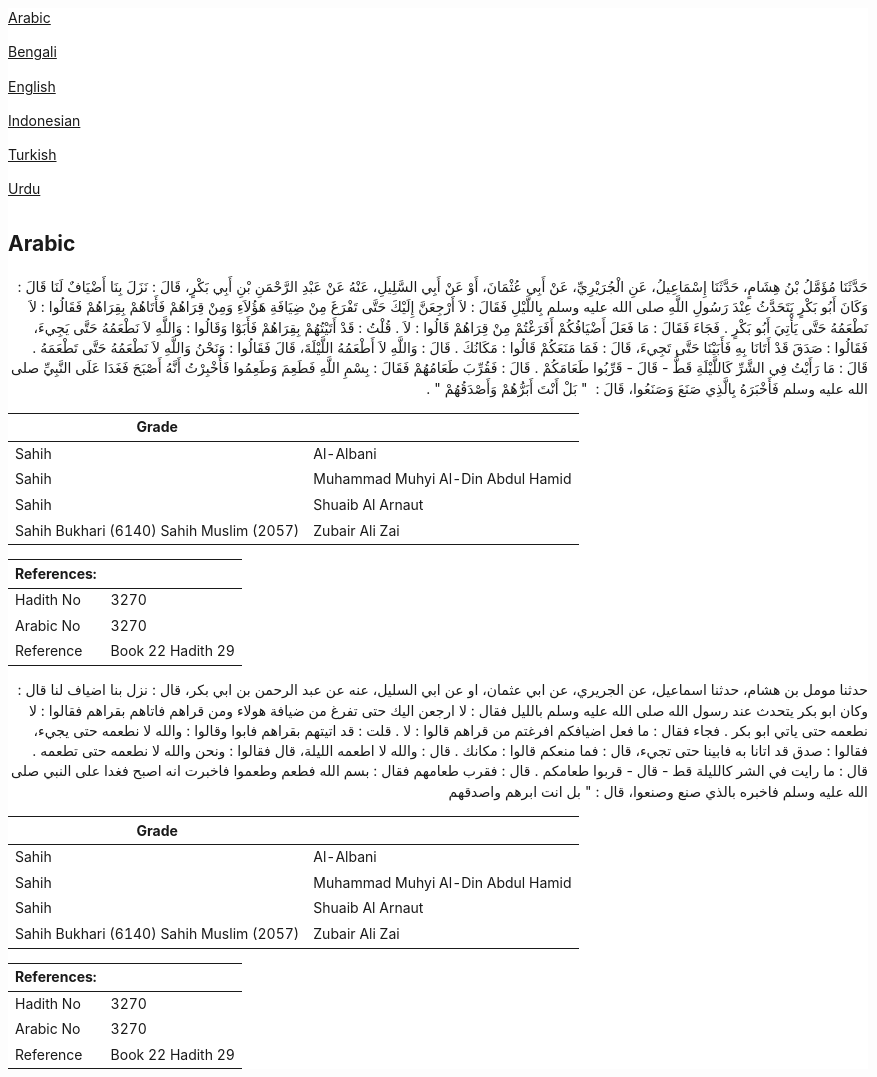 [Arabic](#arabic)

[Bengali](#bengali)

[English](#english)

[Indonesian](#indonesian)

[Turkish](#turkish)

[Urdu](#urdu)

## Arabic


<div dir="rtl" lang="ar" style={{fontSize:'larger',backgroundColor:'#f8f9fa',padding:20}}>
حَدَّثَنَا مُؤَمَّلُ بْنُ هِشَامٍ، حَدَّثَنَا إِسْمَاعِيلُ، عَنِ الْجُرَيْرِيِّ، عَنْ أَبِي عُثْمَانَ، أَوْ عَنْ أَبِي السَّلِيلِ، عَنْهُ عَنْ عَبْدِ الرَّحْمَنِ بْنِ أَبِي بَكْرٍ، قَالَ ‏:‏ نَزَلَ بِنَا أَضْيَافٌ لَنَا قَالَ ‏:‏ وَكَانَ أَبُو بَكْرٍ يَتَحَدَّثُ عِنْدَ رَسُولِ اللَّهِ صلى الله عليه وسلم بِاللَّيْلِ فَقَالَ ‏:‏ لاَ أَرْجِعَنَّ إِلَيْكَ حَتَّى تَفْرَغَ مِنْ ضِيَافَةِ هَؤُلاَءِ وَمِنْ قِرَاهُمْ فَأَتَاهُمْ بِقِرَاهُمْ فَقَالُوا ‏:‏ لاَ نَطْعَمُهُ حَتَّى يَأْتِيَ أَبُو بَكْرٍ ‏.‏ فَجَاءَ فَقَالَ ‏:‏ مَا فَعَلَ أَضْيَافُكُمْ أَفَرَغْتُمْ مِنْ قِرَاهُمْ قَالُوا ‏:‏ لاَ ‏.‏ قُلْتُ ‏:‏ قَدْ أَتَيْتُهُمْ بِقِرَاهُمْ فَأَبَوْا وَقَالُوا ‏:‏ وَاللَّهِ لاَ نَطْعَمُهُ حَتَّى يَجِيءَ، فَقَالُوا ‏:‏ صَدَقَ قَدْ أَتَانَا بِهِ فَأَبَيْنَا حَتَّى تَجِيءَ، قَالَ ‏:‏ فَمَا مَنَعَكُمْ قَالُوا ‏:‏ مَكَانُكَ ‏.‏ قَالَ ‏:‏ وَاللَّهِ لاَ أَطْعَمُهُ اللَّيْلَةَ، قَالَ فَقَالُوا ‏:‏ وَنَحْنُ وَاللَّهِ لاَ نَطْعَمُهُ حَتَّى تَطْعَمَهُ ‏.‏ قَالَ ‏:‏ مَا رَأَيْتُ فِي الشَّرِّ كَاللَّيْلَةِ قَطُّ - قَالَ - قَرِّبُوا طَعَامَكُمْ ‏.‏ قَالَ ‏:‏ فَقُرِّبَ طَعَامُهُمْ فَقَالَ ‏:‏ بِسْمِ اللَّهِ فَطَعِمَ وَطَعِمُوا فَأُخْبِرْتُ أَنَّهُ أَصْبَحَ فَغَدَا عَلَى النَّبِيِّ صلى الله عليه وسلم فَأَخْبَرَهُ بِالَّذِي صَنَعَ وَصَنَعُوا، قَالَ ‏:‏ ‏ "‏ بَلْ أَنْتَ أَبَرُّهُمْ وَأَصْدَقُهُمْ ‏"‏ ‏.‏
</div>
<div style={{backgroundColor:'#f8f9fa',padding:20, marginBottom: 10}}><table> <thead> <tr> <th>Grade</th> <th></th> </tr> </thead> <tbody> <tr><td>Sahih</td><td>Al-Albani</td></tr><tr><td>Sahih</td><td>Muhammad Muhyi Al-Din Abdul Hamid</td></tr><tr><td>Sahih</td><td>Shuaib Al Arnaut</td></tr><tr><td>Sahih Bukhari (6140) Sahih Muslim (2057)</td><td>Zubair Ali Zai</td></tr></tbody></table><table> <thead> <tr> <th>References:</th> <th></th> </tr> </thead> <tbody><tr><td>Hadith No</td><td>3270</td></tr><tr><td>Arabic No</td><td>3270</td></tr><tr><td>Reference</td><td>Book 22 Hadith 29</td></tr></tbody></table></div>


<div dir="rtl" lang="ar" style={{fontSize:'larger',backgroundColor:'#f8f9fa',padding:20}}>
حدثنا مومل بن هشام، حدثنا اسماعيل، عن الجريري، عن ابي عثمان، او عن ابي السليل، عنه عن عبد الرحمن بن ابي بكر، قال : نزل بنا اضياف لنا قال : وكان ابو بكر يتحدث عند رسول الله صلى الله عليه وسلم بالليل فقال : لا ارجعن اليك حتى تفرغ من ضيافة هولاء ومن قراهم فاتاهم بقراهم فقالوا : لا نطعمه حتى ياتي ابو بكر . فجاء فقال : ما فعل اضيافكم افرغتم من قراهم قالوا : لا . قلت : قد اتيتهم بقراهم فابوا وقالوا : والله لا نطعمه حتى يجيء، فقالوا : صدق قد اتانا به فابينا حتى تجيء، قال : فما منعكم قالوا : مكانك . قال : والله لا اطعمه الليلة، قال فقالوا : ونحن والله لا نطعمه حتى تطعمه . قال : ما رايت في الشر كالليلة قط - قال - قربوا طعامكم . قال : فقرب طعامهم فقال : بسم الله فطعم وطعموا فاخبرت انه اصبح فغدا على النبي صلى الله عليه وسلم فاخبره بالذي صنع وصنعوا، قال : " بل انت ابرهم واصدقهم
</div>
<div style={{backgroundColor:'#f8f9fa',padding:20, marginBottom: 10}}><table> <thead> <tr> <th>Grade</th> <th></th> </tr> </thead> <tbody> <tr><td>Sahih</td><td>Al-Albani</td></tr><tr><td>Sahih</td><td>Muhammad Muhyi Al-Din Abdul Hamid</td></tr><tr><td>Sahih</td><td>Shuaib Al Arnaut</td></tr><tr><td>Sahih Bukhari (6140) Sahih Muslim (2057)</td><td>Zubair Ali Zai</td></tr></tbody></table><table> <thead> <tr> <th>References:</th> <th></th> </tr> </thead> <tbody><tr><td>Hadith No</td><td>3270</td></tr><tr><td>Arabic No</td><td>3270</td></tr><tr><td>Reference</td><td>Book 22 Hadith 29</td></tr></tbody></table></div>
